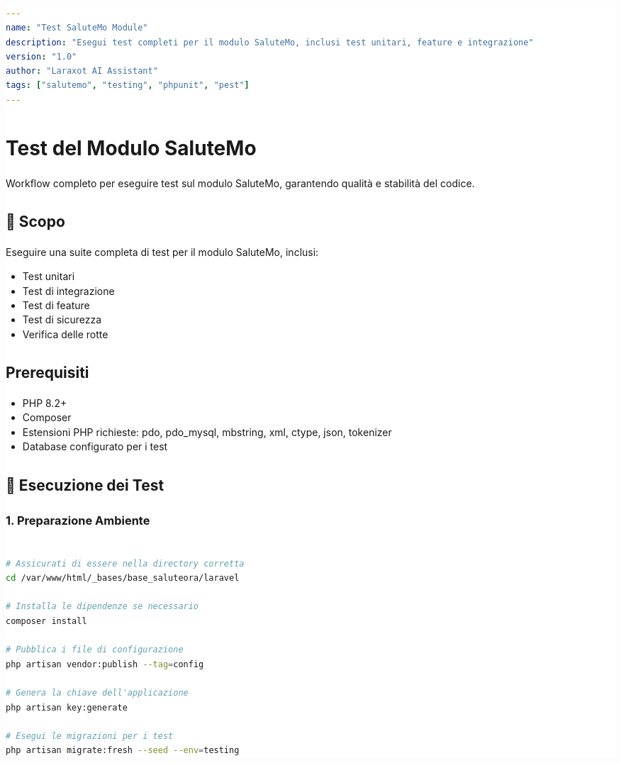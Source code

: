 ```yaml
---
name: "Test SaluteMo Module"
description: "Esegui test completi per il modulo SaluteMo, inclusi test unitari, feature e integrazione"
version: "1.0"
author: "Laraxot AI Assistant"
tags: ["salutemo", "testing", "phpunit", "pest"]
---
```


# Test del Modulo SaluteMo

Workflow completo per eseguire test sul modulo SaluteMo, garantendo qualità e stabilità del codice.

## 🎯 Scopo

Eseguire una suite completa di test per il modulo SaluteMo, inclusi:
- Test unitari
- Test di integrazione
- Test di feature
- Test di sicurezza
- Verifica delle rotte

## Prerequisiti

- PHP 8.2+
- Composer
- Estensioni PHP richieste: pdo, pdo_mysql, mbstring, xml, ctype, json, tokenizer
- Database configurato per i test

## 🚀 Esecuzione dei Test

### 1. Preparazione Ambiente

```bash

# Assicurati di essere nella directory corretta
cd /var/www/html/_bases/base_saluteora/laravel

# Installa le dipendenze se necessario
composer install

# Pubblica i file di configurazione
php artisan vendor:publish --tag=config

# Genera la chiave dell'applicazione
php artisan key:generate

# Esegui le migrazioni per i test
php artisan migrate:fresh --seed --env=testing
```
